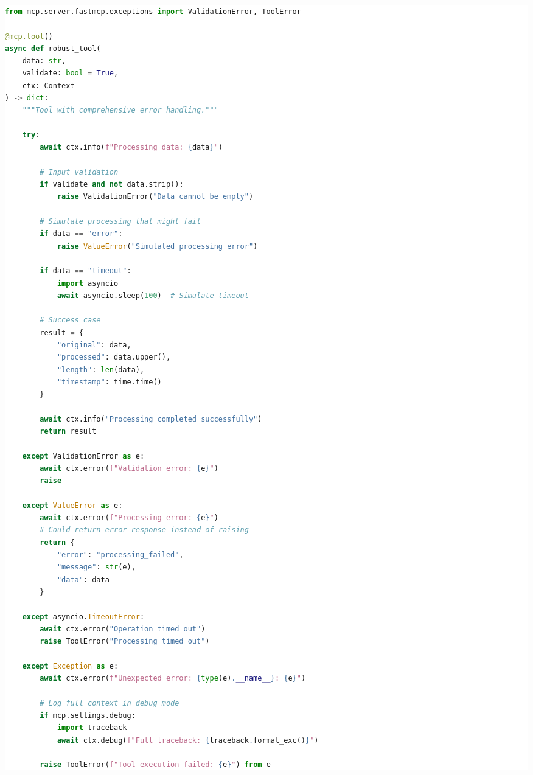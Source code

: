 ```python
from mcp.server.fastmcp.exceptions import ValidationError, ToolError

@mcp.tool()
async def robust_tool(
    data: str,
    validate: bool = True,
    ctx: Context
) -> dict:
    """Tool with comprehensive error handling."""

    try:
        await ctx.info(f"Processing data: {data}")

        # Input validation
        if validate and not data.strip():
            raise ValidationError("Data cannot be empty")

        # Simulate processing that might fail
        if data == "error":
            raise ValueError("Simulated processing error")

        if data == "timeout":
            import asyncio
            await asyncio.sleep(100)  # Simulate timeout

        # Success case
        result = {
            "original": data,
            "processed": data.upper(),
            "length": len(data),
            "timestamp": time.time()
        }

        await ctx.info("Processing completed successfully")
        return result

    except ValidationError as e:
        await ctx.error(f"Validation error: {e}")
        raise

    except ValueError as e:
        await ctx.error(f"Processing error: {e}")
        # Could return error response instead of raising
        return {
            "error": "processing_failed",
            "message": str(e),
            "data": data
        }

    except asyncio.TimeoutError:
        await ctx.error("Operation timed out")
        raise ToolError("Processing timed out")

    except Exception as e:
        await ctx.error(f"Unexpected error: {type(e).__name__}: {e}")

        # Log full context in debug mode
        if mcp.settings.debug:
            import traceback
            await ctx.debug(f"Full traceback: {traceback.format_exc()}")

        raise ToolError(f"Tool execution failed: {e}") from e
```